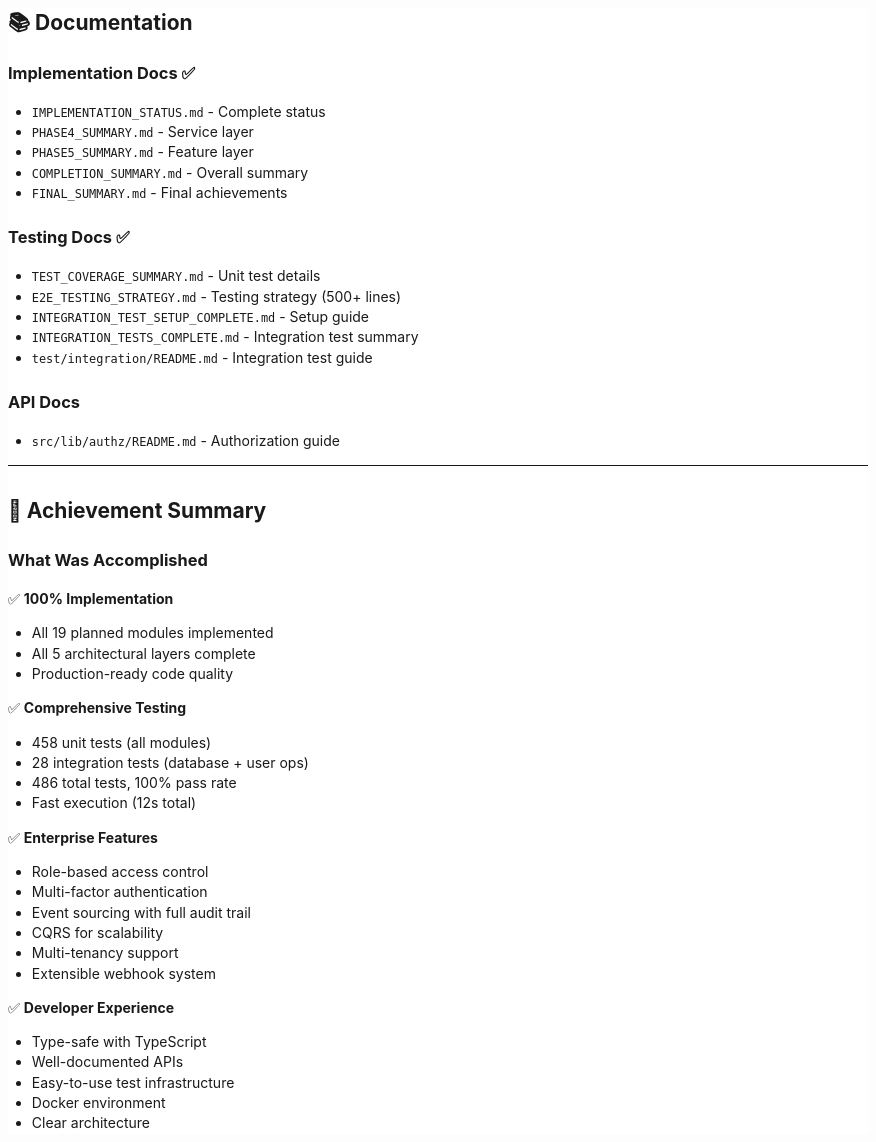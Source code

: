 ## 📚 **Documentation**

### **Implementation Docs** ✅
- `IMPLEMENTATION_STATUS.md` - Complete status
- `PHASE4_SUMMARY.md` - Service layer
- `PHASE5_SUMMARY.md` - Feature layer
- `COMPLETION_SUMMARY.md` - Overall summary
- `FINAL_SUMMARY.md` - Final achievements

### **Testing Docs** ✅
- `TEST_COVERAGE_SUMMARY.md` - Unit test details
- `E2E_TESTING_STRATEGY.md` - Testing strategy (500+ lines)
- `INTEGRATION_TEST_SETUP_COMPLETE.md` - Setup guide
- `INTEGRATION_TESTS_COMPLETE.md` - Integration test summary
- `test/integration/README.md` - Integration test guide

### **API Docs**
- `src/lib/authz/README.md` - Authorization guide

---

## 🎊 **Achievement Summary**

### **What Was Accomplished**

✅ **100% Implementation**
- All 19 planned modules implemented
- All 5 architectural layers complete
- Production-ready code quality

✅ **Comprehensive Testing**
- 458 unit tests (all modules)
- 28 integration tests (database + user ops)
- 486 total tests, 100% pass rate
- Fast execution (12s total)

✅ **Enterprise Features**
- Role-based access control
- Multi-factor authentication
- Event sourcing with full audit trail
- CQRS for scalability
- Multi-tenancy support
- Extensible webhook system

✅ **Developer Experience**
- Type-safe with TypeScript
- Well-documented APIs
- Easy-to-use test infrastructure
- Docker environment
- Clear architecture
